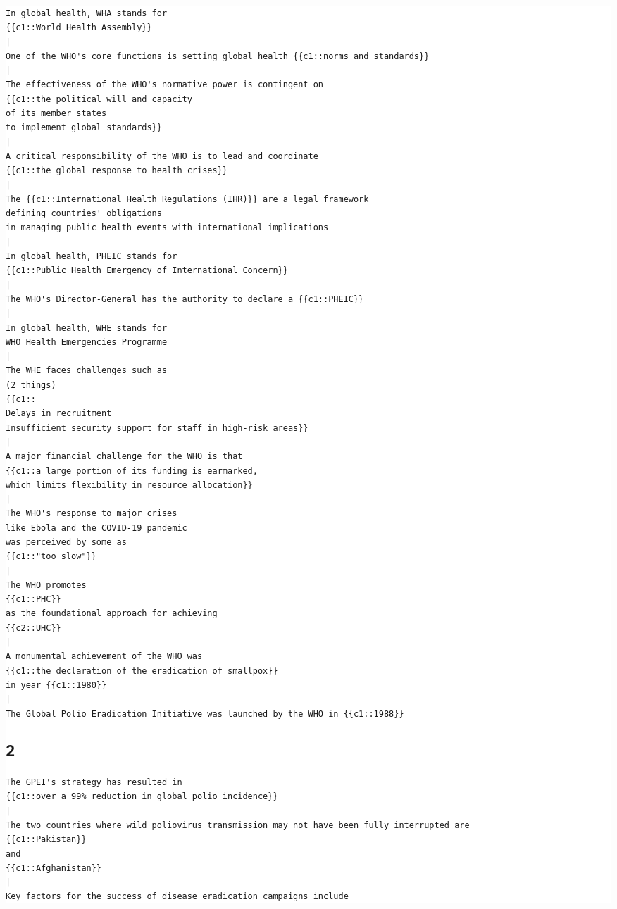 ```
In global health, WHA stands for 
{{c1::World Health Assembly}}
|
One of the WHO's core functions is setting global health {{c1::norms and standards}}
|
The effectiveness of the WHO's normative power is contingent on 
{{c1::the political will and capacity 
of its member states 
to implement global standards}}
|
A critical responsibility of the WHO is to lead and coordinate 
{{c1::the global response to health crises}}
|
The {{c1::International Health Regulations (IHR)}} are a legal framework
defining countries' obligations 
in managing public health events with international implications
|
In global health, PHEIC stands for 
{{c1::Public Health Emergency of International Concern}}
|
The WHO's Director-General has the authority to declare a {{c1::PHEIC}}
|
In global health, WHE stands for
WHO Health Emergencies Programme
|
The WHE faces challenges such as 
(2 things)
{{c1::
Delays in recruitment
Insufficient security support for staff in high-risk areas}}
|
A major financial challenge for the WHO is that 
{{c1::a large portion of its funding is earmarked, 
which limits flexibility in resource allocation}}
|
The WHO's response to major crises 
like Ebola and the COVID-19 pandemic 
was perceived by some as 
{{c1::"too slow"}}
|
The WHO promotes 
{{c1::PHC}} 
as the foundational approach for achieving 
{{c2::UHC}}
|
A monumental achievement of the WHO was 
{{c1::the declaration of the eradication of smallpox}} 
in year {{c1::1980}}
|
The Global Polio Eradication Initiative was launched by the WHO in {{c1::1988}}
```
## 2 
```
The GPEI's strategy has resulted in 
{{c1::over a 99% reduction in global polio incidence}}
|
The two countries where wild poliovirus transmission may not have been fully interrupted are 
{{c1::Pakistan}} 
and 
{{c1::Afghanistan}}
|
Key factors for the success of disease eradication campaigns include 
```